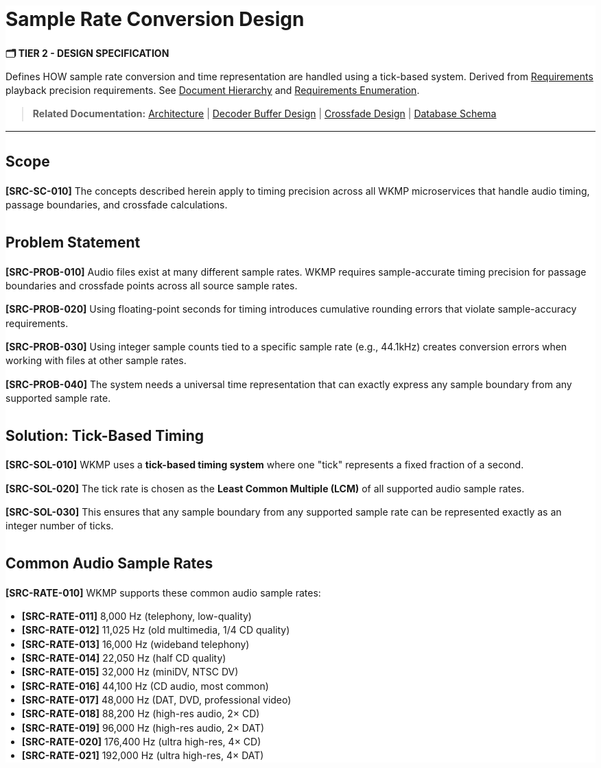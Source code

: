 # Sample Rate Conversion Design

**🗂️ TIER 2 - DESIGN SPECIFICATION**

Defines HOW sample rate conversion and time representation are handled using a tick-based system. Derived from [Requirements](REQ001-requirements.md) playback precision requirements. See [Document Hierarchy](GOV001-document_hierarchy.md) and [Requirements Enumeration](GOV002-requirements_enumeration.md).

> **Related Documentation:** [Architecture](SPEC001-architecture.md) | [Decoder Buffer Design](SPEC016-decoder_buffer_design.md) | [Crossfade Design](SPEC002-crossfade.md) | [Database Schema](IMPL001-database_schema.md)

---

## Scope

**[SRC-SC-010]** The concepts described herein apply to timing precision across all WKMP microservices that handle audio timing, passage boundaries, and crossfade calculations.

## Problem Statement

**[SRC-PROB-010]** Audio files exist at many different sample rates. WKMP requires sample-accurate timing precision for passage boundaries and crossfade points across all source sample rates.

**[SRC-PROB-020]** Using floating-point seconds for timing introduces cumulative rounding errors that violate sample-accuracy requirements.

**[SRC-PROB-030]** Using integer sample counts tied to a specific sample rate (e.g., 44.1kHz) creates conversion errors when working with files at other sample rates.

**[SRC-PROB-040]** The system needs a universal time representation that can exactly express any sample boundary from any supported sample rate.

## Solution: Tick-Based Timing

**[SRC-SOL-010]** WKMP uses a **tick-based timing system** where one "tick" represents a fixed fraction of a second.

**[SRC-SOL-020]** The tick rate is chosen as the **Least Common Multiple (LCM)** of all supported audio sample rates.

**[SRC-SOL-030]** This ensures that any sample boundary from any supported sample rate can be represented exactly as an integer number of ticks.

## Common Audio Sample Rates

**[SRC-RATE-010]** WKMP supports these common audio sample rates:

- **[SRC-RATE-011]** 8,000 Hz (telephony, low-quality)
- **[SRC-RATE-012]** 11,025 Hz (old multimedia, 1/4 CD quality)
- **[SRC-RATE-013]** 16,000 Hz (wideband telephony)
- **[SRC-RATE-014]** 22,050 Hz (half CD quality)
- **[SRC-RATE-015]** 32,000 Hz (miniDV, NTSC DV)
- **[SRC-RATE-016]** 44,100 Hz (CD audio, most common)
- **[SRC-RATE-017]** 48,000 Hz (DAT, DVD, professional video)
- **[SRC-RATE-018]** 88,200 Hz (high-res audio, 2× CD)
- **[SRC-RATE-019]** 96,000 Hz (high-res audio, 2× DAT)
- **[SRC-RATE-020]** 176,400 Hz (ultra high-res, 4× CD)
- **[SRC-RATE-021]** 192,000 Hz (ultra high-res, 4× DAT)

